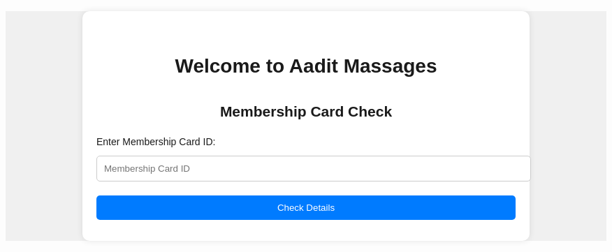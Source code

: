 <!DOCTYPE html>
<html lang="en">
<head>
    <meta charset="UTF-8">
    <meta name="viewport" content="width=device-width, initial-scale=1.0">
    <title>Aadit Massages - Membership Portal</title>
    <style>
        body {
            font-family: Arial, sans-serif;
            background-color: #f0f0f0;
            margin: 0;
            padding: 20px;
        }
        .container {
            max-width: 600px;
            margin: 0 auto;
            background-color: #fff;
            padding: 20px;
            border-radius: 10px;
            box-shadow: 0 0 10px rgba(0, 0, 0, 0.1);
        }
        h1, h2 {
            text-align: center;
        }
        input, button {
            width: 100%;
            padding: 10px;
            margin: 10px 0;
            border-radius: 5px;
            border: 1px solid #ccc;
        }
        button {
            background-color: #007bff;
            color: white;
            border: none;
            cursor: pointer;
        }
        button:hover {
            background-color: #0056b3;
        }
    </style>
</head>
<body>
    <div class="container">
        <h1>Welcome to Aadit Massages</h1>
        <h2>Membership Card Check</h2>
        <form id="membershipForm">
            <label for="membershipID">Enter Membership Card ID:</label>
            <input type="text" id="membershipID" required placeholder="Membership Card ID">
            <button type="button" onclick="checkMembership()">Check Details</button>
        </form>
        <div id="membershipDetails"></div>
